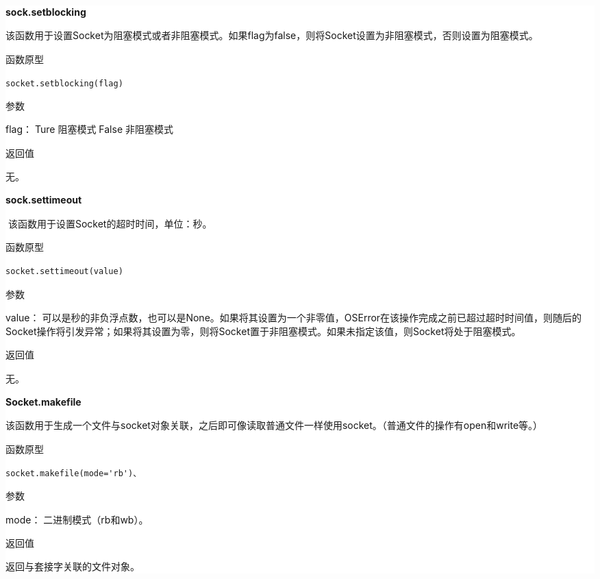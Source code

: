 

**sock.setblocking**

​		该函数用于设置Socket为阻塞模式或者非阻塞模式。如果flag为false，则将Socket设置为非阻塞模式，否则设置为阻塞模式。

函数原型

```
socket.setblocking(flag)
```

参数

flag：
Ture 阻塞模式
False 非阻塞模式

返回值

无。



**sock.settimeout**

​		该函数用于设置Socket的超时时间，单位：秒。

函数原型

```
socket.settimeout(value)
```

参数

value：
		可以是秒的非负浮点数，也可以是None。如果将其设置为一个非零值，OSError在该操作完成之前已超过超时时间值，则随后的Socket操作将引发异常；如果将其设置为零，则将Socket置于非阻塞模式。如果未指定该值，则Socket将处于阻塞模式。

返回值

无。



**Socket.makefile**

​		该函数用于生成一个文件与socket对象关联，之后即可像读取普通文件一样使用socket。（普通文件的操作有open和write等。）

函数原型

```
socket.makefile(mode='rb')、
```

参数

mode：
二进制模式（rb和wb）。

返回值

返回与套接字关联的文件对象。

